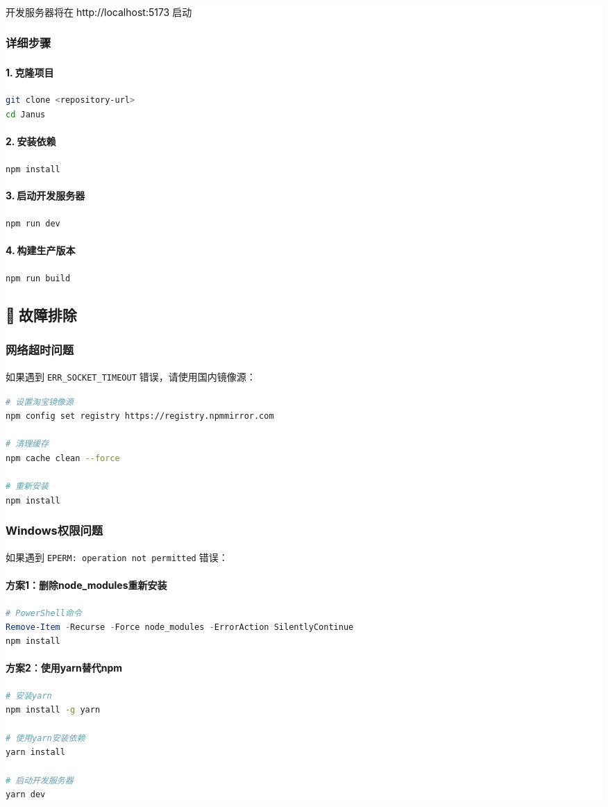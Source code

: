 开发服务器将在 http://localhost:5173 启动

### 详细步骤

#### 1. 克隆项目
```bash
git clone <repository-url>
cd Janus
```

#### 2. 安装依赖
```bash
npm install
```

#### 3. 启动开发服务器
```bash
npm run dev
```

#### 4. 构建生产版本
```bash
npm run build
```

## 🚨 故障排除

### 网络超时问题
如果遇到 `ERR_SOCKET_TIMEOUT` 错误，请使用国内镜像源：

```bash
# 设置淘宝镜像源
npm config set registry https://registry.npmmirror.com

# 清理缓存
npm cache clean --force

# 重新安装
npm install
```

### Windows权限问题
如果遇到 `EPERM: operation not permitted` 错误：

#### 方案1：删除node_modules重新安装
```powershell
# PowerShell命令
Remove-Item -Recurse -Force node_modules -ErrorAction SilentlyContinue
npm install
```

#### 方案2：使用yarn替代npm
```bash
# 安装yarn
npm install -g yarn

# 使用yarn安装依赖
yarn install

# 启动开发服务器
yarn dev
```
